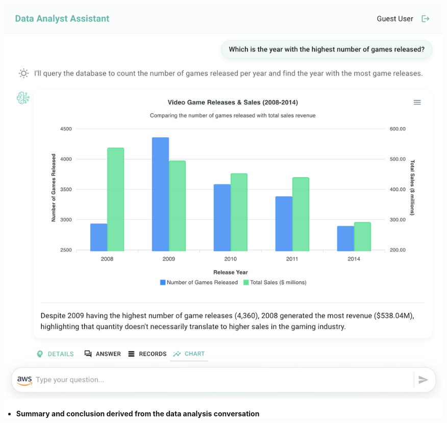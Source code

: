 ![Video Games Sales Assistant](../images/preview4.png)

- **Summary and conclusion derived from the data analysis conversation**
